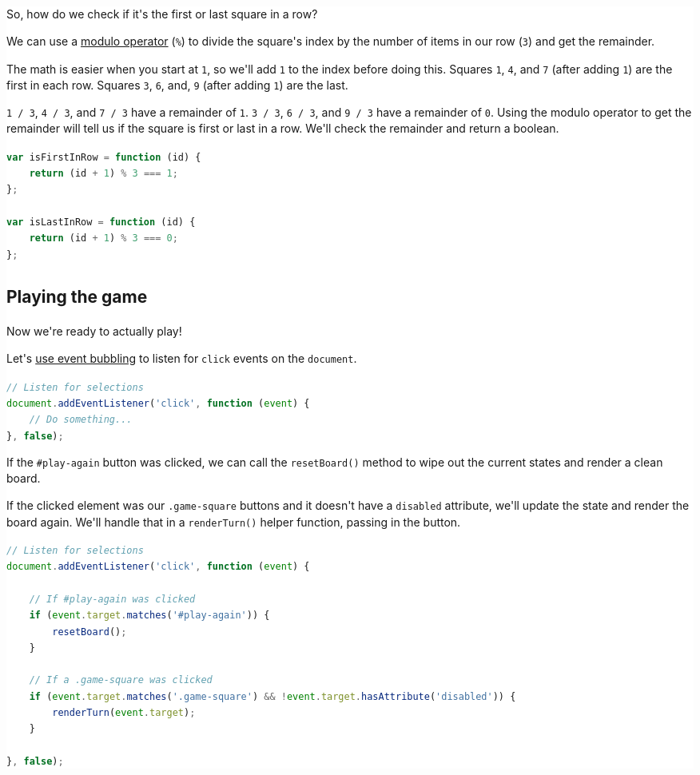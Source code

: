 ```js
```

So, how do we check if it's the first or last square in a row?

We can use a [modulo operator](https://en.wikipedia.org/wiki/Modulo_operation) (`%`) to divide the square's index by the number of items in our row (`3`) and get the remainder.

The math is easier when you start at `1`, so we'll add `1` to the index before doing this. Squares `1`, `4`, and `7` (after adding `1`) are the first in each row. Squares `3`, `6`, and, `9` (after adding `1`) are the last.

`1 / 3`, `4 / 3`, and `7 / 3` have a remainder of `1`. `3 / 3`, `6 / 3`, and `9 / 3` have a remainder of `0`. Using the modulo operator to get the remainder will tell us if the square is first or last in a row. We'll check the remainder and return a boolean.

```js
var isFirstInRow = function (id) {
	return (id + 1) % 3 === 1;
};

var isLastInRow = function (id) {
	return (id + 1) % 3 === 0;
};
```

## Playing the game

Now we're ready to actually play!

Let's [use event bubbling](/checking-event-target-selectors-with-event-bubbling-in-vanilla-javascript/) to listen for `click` events on the `document`.

```js
// Listen for selections
document.addEventListener('click', function (event) {
	// Do something...
}, false);
```

If the `#play-again` button was clicked, we can call the `resetBoard()` method to wipe out the current states and render a clean board.

If the clicked element was our `.game-square` buttons and it doesn't have a `disabled` attribute, we'll update the state and render the board again. We'll handle that in a `renderTurn()` helper function, passing in the button.

```js
// Listen for selections
document.addEventListener('click', function (event) {

	// If #play-again was clicked
	if (event.target.matches('#play-again')) {
		resetBoard();
	}

	// If a .game-square was clicked
	if (event.target.matches('.game-square') && !event.target.hasAttribute('disabled')) {
		renderTurn(event.target);
	}

}, false);
```
